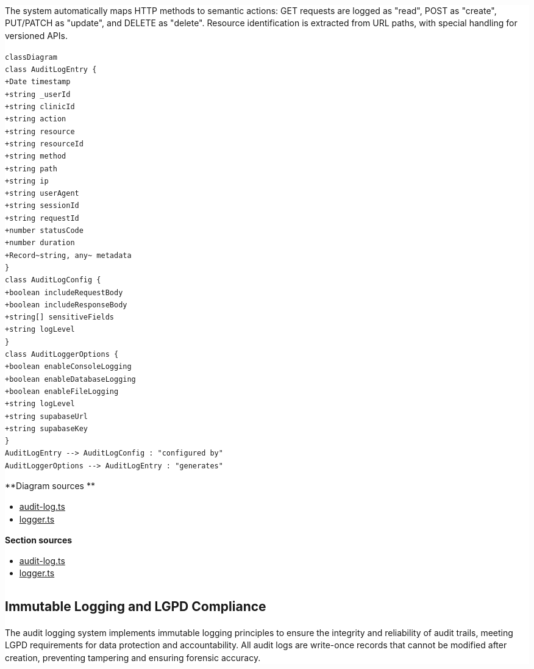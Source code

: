 The system automatically maps HTTP methods to semantic actions: GET requests are logged as "read", POST as "create", PUT/PATCH as "update", and DELETE as "delete". Resource identification is extracted from URL paths, with special handling for versioned APIs.

```mermaid
classDiagram
class AuditLogEntry {
+Date timestamp
+string _userId
+string clinicId
+string action
+string resource
+string resourceId
+string method
+string path
+string ip
+string userAgent
+string sessionId
+string requestId
+number statusCode
+number duration
+Record~string, any~ metadata
}
class AuditLogConfig {
+boolean includeRequestBody
+boolean includeResponseBody
+string[] sensitiveFields
+string logLevel
}
class AuditLoggerOptions {
+boolean enableConsoleLogging
+boolean enableDatabaseLogging
+boolean enableFileLogging
+string logLevel
+string supabaseUrl
+string supabaseKey
}
AuditLogEntry --> AuditLogConfig : "configured by"
AuditLoggerOptions --> AuditLogEntry : "generates"
```

**Diagram sources **
- [audit-log.ts](file://apps/api/src/middleware/audit-log.ts#L8-L78)
- [logger.ts](file://packages/security/src/audit/logger.ts#L19-L45)

**Section sources**
- [audit-log.ts](file://apps/api/src/middleware/audit-log.ts#L8-L78)
- [logger.ts](file://packages/security/src/audit/logger.ts#L19-L45)

## Immutable Logging and LGPD Compliance
The audit logging system implements immutable logging principles to ensure the integrity and reliability of audit trails, meeting LGPD requirements for data protection and accountability. All audit logs are write-once records that cannot be modified after creation, preventing tampering and ensuring forensic accuracy.
